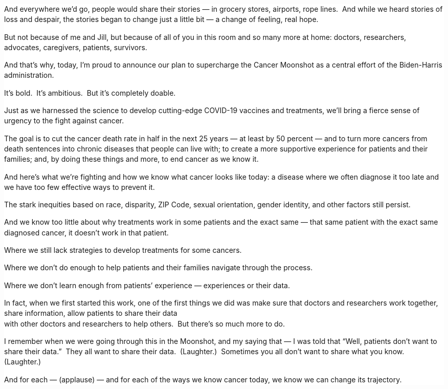And everywhere we’d go, people would share their stories — in grocery
stores, airports, rope lines.  And while we heard stories of loss and
despair, the stories began to change just a little bit — a change of
feeling, real hope.  
  
But not because of me and Jill, but because of all of you in this room
and so many more at home: doctors, researchers, advocates, caregivers,
patients, survivors.

And that’s why, today, I’m proud to announce our plan to supercharge the
Cancer Moonshot as a central effort of the Biden-Harris
administration.  
  
It’s bold.  It’s ambitious.  But it’s completely doable.  
  
Just as we harnessed the science to develop cutting-edge COVID-19
vaccines and treatments, we’ll bring a fierce sense of urgency to the
fight against cancer.  
  
The goal is to cut the cancer death rate in half in the next 25 years —
at least by 50 percent — and to turn more cancers from death sentences
into chronic diseases that people can live with; to create a more
supportive experience for patients and their families; and, by doing
these things and more, to end cancer as we know it.  
  
And here’s what we’re fighting and how we know what cancer looks like
today: a disease where we often diagnose it too late and we have too few
effective ways to prevent it.  
  
The stark inequities based on race, disparity, ZIP Code, sexual
orientation, gender identity, and other factors still persist.

And we know too little about why treatments work in some patients and
the exact same — that same patient with the exact same diagnosed cancer,
it doesn’t work in that patient.

Where we still lack strategies to develop treatments for some
cancers.   
  
Where we don’t do enough to help patients and their families navigate
through the process.  
  
Where we don’t learn enough from patients’ experience — experiences or
their data.  
  
In fact, when we first started this work, one of the first things we did
was make sure that doctors and researchers work together, share
information, allow patients to share their data  
with other doctors and researchers to help others.  But there’s so much
more to do.

I remember when we were going through this in the Moonshot, and my
saying that — I was told that “Well, patients don’t want to share their
data.”  They all want to share their data.  (Laughter.)  Sometimes you
all don’t want to share what you know.  (Laughter.)

And for each — (applause) — and for each of the ways we know cancer
today, we know we can change its trajectory.  
  